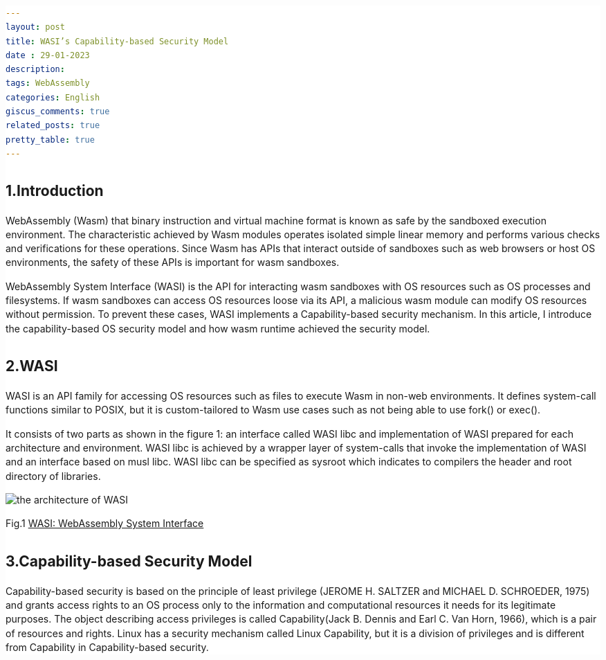 ```yaml
---
layout: post
title: WASI’s Capability-based Security Model
date : 29-01-2023
description:
tags: WebAssembly
categories: English
giscus_comments: true
related_posts: true
pretty_table: true
---
```


## 1.Introduction
WebAssembly (Wasm) that binary instruction and virtual machine format is known as safe by the sandboxed execution environment. 
The characteristic achieved by Wasm modules operates isolated simple linear memory and performs various checks and verifications for these operations. 
Since Wasm has APIs that interact outside of sandboxes such as web browsers or host OS environments, the safety of these APIs is important for wasm sandboxes.

WebAssembly System Interface (WASI) is the API for interacting wasm sandboxes with OS resources such as OS processes and filesystems. 
If wasm sandboxes can access OS resources loose via its API, a malicious wasm module can modify OS resources without permission. 
To prevent these cases, WASI implements a Capability-based security mechanism. 
In this article, I introduce the capability-based OS security model and how wasm runtime achieved the security model.

## 2.WASI
WASI is an API family for accessing OS resources such as files to execute Wasm in non-web environments. 
It defines system-call functions similar to POSIX, but it is custom-tailored to Wasm use cases such as not being able to use fork() or exec().

It consists of two parts as shown in the figure 1: an interface called WASI libc and implementation of WASI prepared for each architecture and environment.
WASI libc is achieved by a wrapper layer of system-calls that invoke the implementation of WASI and an interface based on musl libc.
WASI libc can be specified as sysroot which indicates to compilers the header and root directory of libraries.

![the architecture of WASI](https://github.com/bytecodealliance/wasmtime/raw/main/docs/wasi-software-architecture.png)

Fig.1 [WASI: WebAssembly System Interface](https://github.com/bytecodealliance/wasmtime/blob/main/docs/WASI-overview.md)

## 3.Capability-based Security Model
Capability-based security is based on the principle of least privilege (JEROME H. SALTZER and MICHAEL D. SCHROEDER, 1975) and grants access rights to an OS process only to the information and computational resources it needs for its legitimate purposes. 
The object describing access privileges is called Capability(Jack B. Dennis and Earl C. Van Horn, 1966), which is a pair of resources and rights. 
Linux has a security mechanism called Linux Capability, but it is a division of privileges and is different from Capability in Capability-based security.
